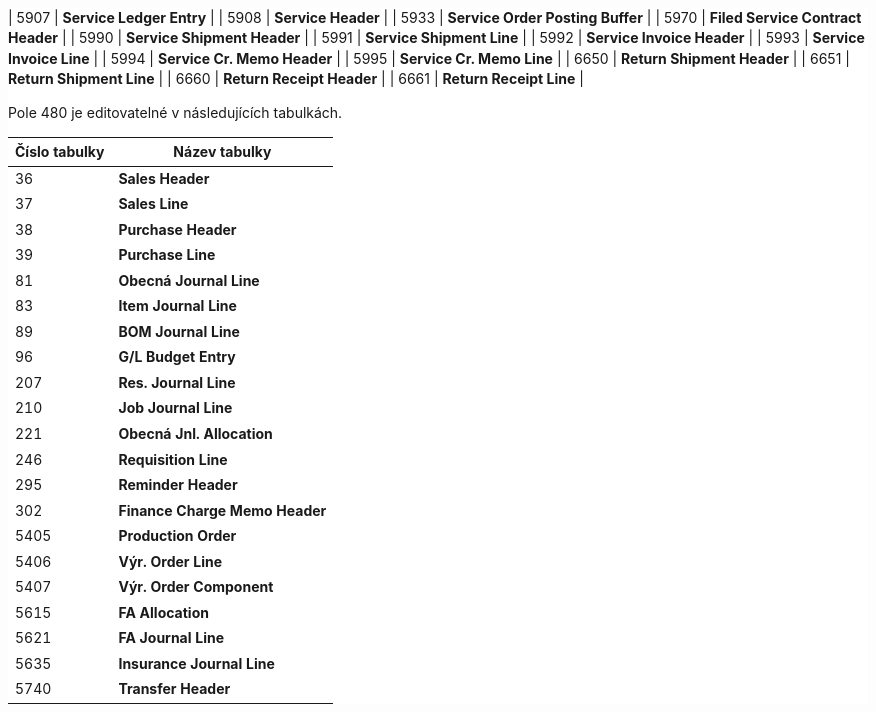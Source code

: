 | 5907 | **Service Ledger Entry** |
| 5908 | **Service Header** |
| 5933 | **Service Order Posting Buffer** |
| 5970 | **Filed Service Contract Header** |
| 5990 | **Service Shipment Header** |
| 5991 | **Service Shipment Line** |
| 5992 | **Service Invoice Header** |
| 5993 | **Service Invoice Line** |
| 5994 | **Service Cr. Memo Header** |
| 5995 | **Service Cr. Memo Line** |
| 6650 | **Return Shipment Header** |
| 6651 | **Return Shipment Line** |
| 6660 | **Return Receipt Header** |
| 6661 | **Return Receipt Line** |

Pole 480 je editovatelné v následujících tabulkách.

| Číslo tabulky | Název tabulky |
|---------------|----------------|  
| 36 | **Sales Header** |
| 37 | **Sales Line** |
| 38 | **Purchase Header** |
| 39 | **Purchase Line** |
| 81 | **Obecná  Journal Line** |
| 83 | **Item Journal Line** |
| 89 | **BOM Journal Line** |
| 96 | **G/L Budget Entry** |
| 207 | **Res. Journal Line** |
| 210 | **Job Journal Line** |
| 221 | **Obecná  Jnl. Allocation** |
| 246 | **Requisition Line** |
| 295 | **Reminder Header** |
| 302 | **Finance Charge Memo Header** |
| 5405 | **Production Order** |
| 5406 | **Výr. Order Line** |
| 5407 | **Výr. Order Component** |
| 5615 | **FA Allocation** |
| 5621 | **FA Journal Line** |
| 5635 | **Insurance Journal Line** |
| 5740 | **Transfer Header** |